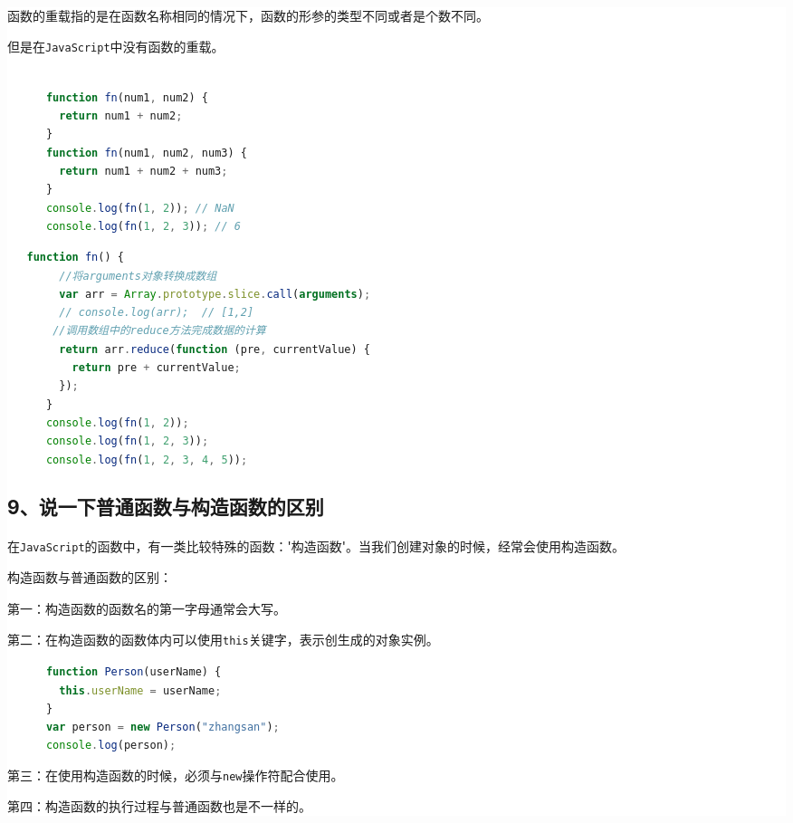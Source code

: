 函数的重载指的是在函数名称相同的情况下，函数的形参的类型不同或者是个数不同。

但是在`JavaScript`中没有函数的重载。



```js

      function fn(num1, num2) {
        return num1 + num2;
      }
      function fn(num1, num2, num3) {
        return num1 + num2 + num3;
      }
      console.log(fn(1, 2)); // NaN
      console.log(fn(1, 2, 3)); // 6
```



```js
   function fn() {
        //将arguments对象转换成数组
        var arr = Array.prototype.slice.call(arguments);
        // console.log(arr);  // [1,2]
       //调用数组中的reduce方法完成数据的计算
        return arr.reduce(function (pre, currentValue) {
          return pre + currentValue;
        });
      }
      console.log(fn(1, 2));
      console.log(fn(1, 2, 3));
      console.log(fn(1, 2, 3, 4, 5));
```

## 9、说一下普通函数与构造函数的区别

在`JavaScript`的函数中，有一类比较特殊的函数：'构造函数'。当我们创建对象的时候，经常会使用构造函数。

构造函数与普通函数的区别：

第一：构造函数的函数名的第一字母通常会大写。

第二：在构造函数的函数体内可以使用`this`关键字，表示创生成的对象实例。

```js
      function Person(userName) {
        this.userName = userName;
      }
      var person = new Person("zhangsan");
      console.log(person);
```



第三：在使用构造函数的时候，必须与`new`操作符配合使用。



第四：构造函数的执行过程与普通函数也是不一样的。
